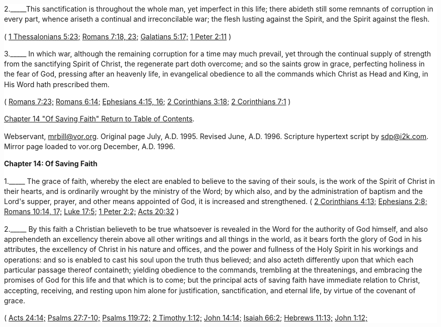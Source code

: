 2.\_\_\_\_\_This sanctification is throughout the whole man, yet imperfect in this life; there abideth still some remnants of corruption in every part, whence ariseth a continual and irreconcilable war; the flesh lusting against the Spirit, and the Spirit against the flesh.

( [1 Thessalonians 5:23;](http://www.gospelcom.net/bible?language=English&version=NASB&passage=1Thessalonians+5:23) [Romans 7:18, 23;](http://www.gospelcom.net/bible?language=English&version=NASB&passage=Romans+7:18-23) [Galatians 5:17;](http://www.gospelcom.net/bible?language=English&version=NASB&passage=Galatians+5:17) [1 Peter 2:11](http://www.gospelcom.net/bible?language=English&version=NASB&passage=1Peter+2:11) ) 

3.\_\_\_\_\_ In which war, although the remaining corruption for a time may much prevail, yet through the continual supply of strength from the sanctifying Spirit of Christ, the regenerate part doth overcome; and so the saints grow in grace, perfecting holiness in the fear of God, pressing after an heavenly life, in evangelical obedience to all the commands which Christ as Head and King, in His Word hath prescribed them.

( [Romans 7:23;](http://www.gospelcom.net/bible?language=English&version=NASB&passage=Romans+7:23) [Romans 6:14;](http://www.gospelcom.net/bible?language=English&version=NASB&passage=Romans+6:14) [Ephesians 4:15, 16;](http://www.gospelcom.net/bible?language=English&version=NASB&passage=Ephesians+4:15-16) [2 Corinthians 3:18;](http://www.gospelcom.net/bible?language=English&version=NASB&passage=2Corinthians+3:18) [2 Corinthians 7:1](http://www.gospelcom.net/bible?language=English&version=NASB&passage=2Corinthians+7:1) ) 

[Chapter 14 "Of Saving Faith" ](#_page19_x0.00_y0.00)[Return to Table of Contents](#_page0_x0.00_y0.00). 

Webservant, <mrbill@vor.org>. Original page July, A.D. 1995. Revised June, A.D. 1996. Scripture hypertext script by sdp@i2k.com. Mirror page loaded to vor.org December, A.D. 1996. 

**Chapter 14: Of Saving Faith**

1.\_\_\_\_\_ The grace of faith, whereby the elect are enabled to believe to the saving of their souls, is the work of the Spirit of Christ in their hearts, and is ordinarily wrought by the ministry of the Word; by which also, and by the administration of baptism and the Lord's supper, prayer, and other means appointed of God, it is increased and strengthened. ( [2 Corinthians 4:13;](http://www.gospelcom.net/bible?language=English&version=NASB&passage=2Corinthians+4:13) [Ephesians 2:8;](http://www.gospelcom.net/bible?language=English&version=NASB&passage=Ephesians+2:8) [Romans 10:14, 17;](http://www.gospelcom.net/bible?language=English&version=NASB&passage=Romans+10:14-17) [Luke 17:5;](http://www.gospelcom.net/bible?language=English&version=NASB&passage=Luke+17:5) [1 Peter 2:2;](http://www.gospelcom.net/bible?language=English&version=NASB&passage=1Peter+2:2) [Acts 20:32](http://www.gospelcom.net/bible?language=English&version=NASB&passage=Acts+20:32) ) 

2.\_\_\_\_\_ By this faith a Christian believeth to be true whatsoever is revealed in the Word for the authority of God himself, and also apprehendeth an excellency therein above all other writings and all things in the world, as it bears forth the glory of God in his attributes, the excellency of Christ in his nature and offices, and the power and fullness of the Holy Spirit in his workings and operations: and so is enabled to cast his soul upon the truth thus believed; and also acteth differently upon that which each particular passage thereof containeth; yielding obedience to the commands, trembling at the threatenings, and embracing the promises of God for this life and that which is to come; but the principal acts of saving faith have immediate relation to Christ, accepting, receiving, and resting upon him alone for justification, sanctification, and eternal life, by virtue of the covenant of grace. 

( [Acts 24:14;](http://www.gospelcom.net/bible?language=English&version=NASB&passage=Acts+24:14) [Psalms 27:7-10;](http://www.gospelcom.net/bible?language=English&version=NASB&passage=Psalms+27:7-10) [Psalms 119:72;](http://www.gospelcom.net/bible?language=English&version=NASB&passage=Psalms+119:72) [2 Timothy 1:12;](http://www.gospelcom.net/bible?language=English&version=NASB&passage=2Timothy+1:12) [John 14:14;](http://www.gospelcom.net/bible?language=English&version=NASB&passage=John+14:14) [Isaiah 66:2;](http://www.gospelcom.net/bible?language=English&version=NASB&passage=Isaiah+66:2) [Hebrews 11:13;](http://www.gospelcom.net/bible?language=English&version=NASB&passage=Hebrews+11:13) [John 1:12;](http://www.gospelcom.net/bible?language=English&version=NASB&passage=John+1:12) 
